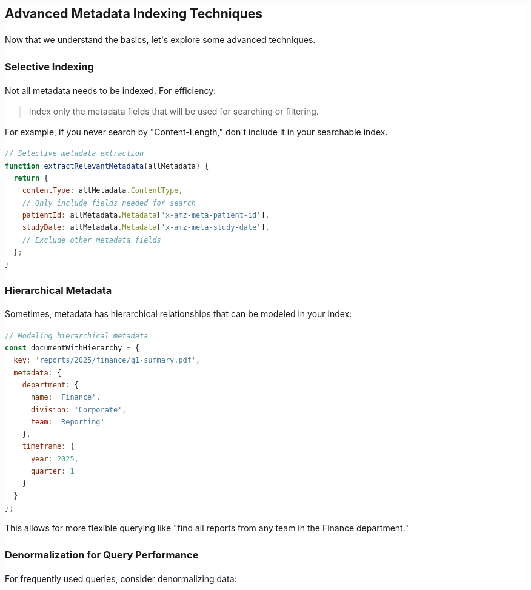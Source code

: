 ## Advanced Metadata Indexing Techniques

Now that we understand the basics, let's explore some advanced techniques.

### Selective Indexing

Not all metadata needs to be indexed. For efficiency:

> Index only the metadata fields that will be used for searching or filtering.

For example, if you never search by "Content-Length," don't include it in your searchable index.

```javascript
// Selective metadata extraction
function extractRelevantMetadata(allMetadata) {
  return {
    contentType: allMetadata.ContentType,
    // Only include fields needed for search
    patientId: allMetadata.Metadata['x-amz-meta-patient-id'],
    studyDate: allMetadata.Metadata['x-amz-meta-study-date'],
    // Exclude other metadata fields
  };
}
```

### Hierarchical Metadata

Sometimes, metadata has hierarchical relationships that can be modeled in your index:

```javascript
// Modeling hierarchical metadata
const documentWithHierarchy = {
  key: 'reports/2025/finance/q1-summary.pdf',
  metadata: {
    department: {
      name: 'Finance',
      division: 'Corporate',
      team: 'Reporting'
    },
    timeframe: {
      year: 2025,
      quarter: 1
    }
  }
};
```

This allows for more flexible querying like "find all reports from any team in the Finance department."

### Denormalization for Query Performance

For frequently used queries, consider denormalizing data:
